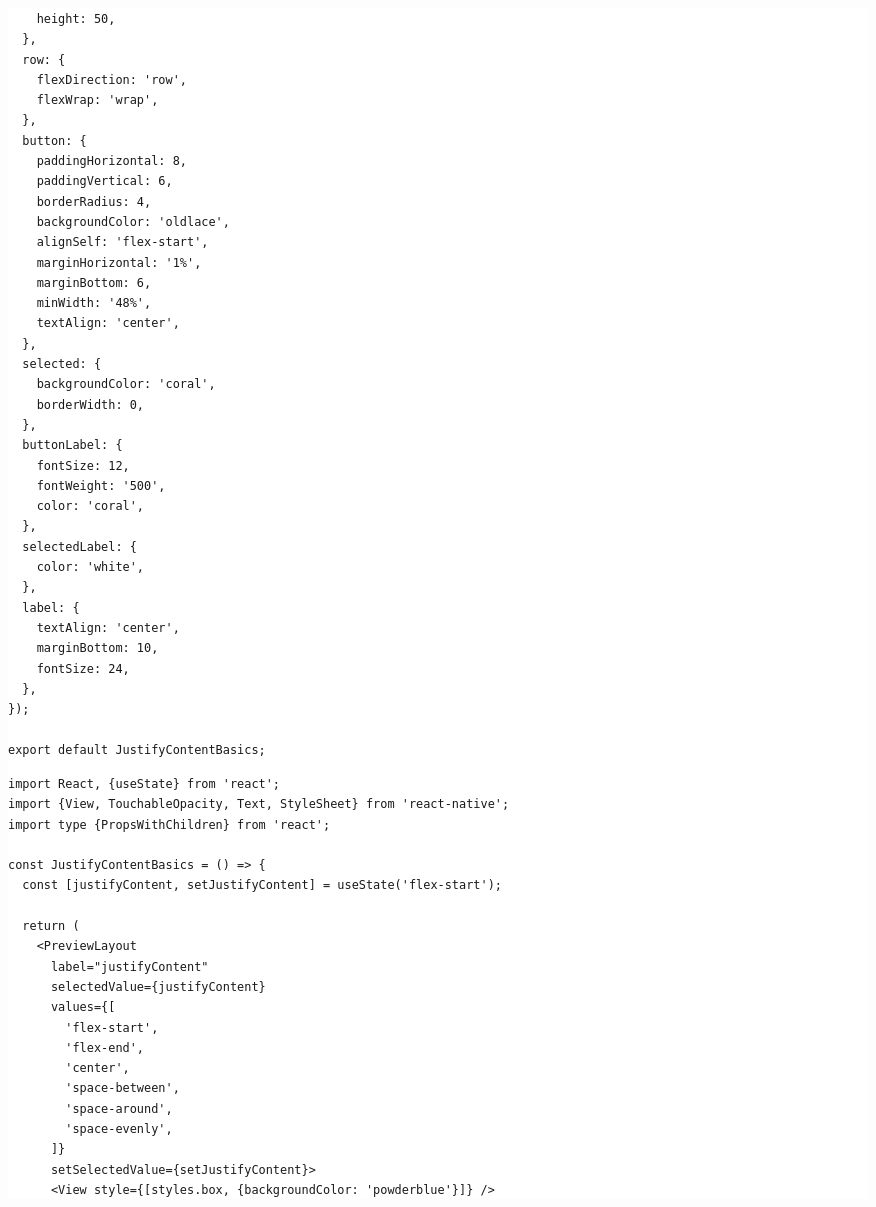 ```SnackPlayer name=Justify%20Content&ext=js
    height: 50,
  },
  row: {
    flexDirection: 'row',
    flexWrap: 'wrap',
  },
  button: {
    paddingHorizontal: 8,
    paddingVertical: 6,
    borderRadius: 4,
    backgroundColor: 'oldlace',
    alignSelf: 'flex-start',
    marginHorizontal: '1%',
    marginBottom: 6,
    minWidth: '48%',
    textAlign: 'center',
  },
  selected: {
    backgroundColor: 'coral',
    borderWidth: 0,
  },
  buttonLabel: {
    fontSize: 12,
    fontWeight: '500',
    color: 'coral',
  },
  selectedLabel: {
    color: 'white',
  },
  label: {
    textAlign: 'center',
    marginBottom: 10,
    fontSize: 24,
  },
});

export default JustifyContentBasics;
```

</TabItem>
<TabItem value="typescript">

```SnackPlayer name=Justify%20Content&ext=tsx
import React, {useState} from 'react';
import {View, TouchableOpacity, Text, StyleSheet} from 'react-native';
import type {PropsWithChildren} from 'react';

const JustifyContentBasics = () => {
  const [justifyContent, setJustifyContent] = useState('flex-start');

  return (
    <PreviewLayout
      label="justifyContent"
      selectedValue={justifyContent}
      values={[
        'flex-start',
        'flex-end',
        'center',
        'space-between',
        'space-around',
        'space-evenly',
      ]}
      setSelectedValue={setJustifyContent}>
      <View style={[styles.box, {backgroundColor: 'powderblue'}]} />
```